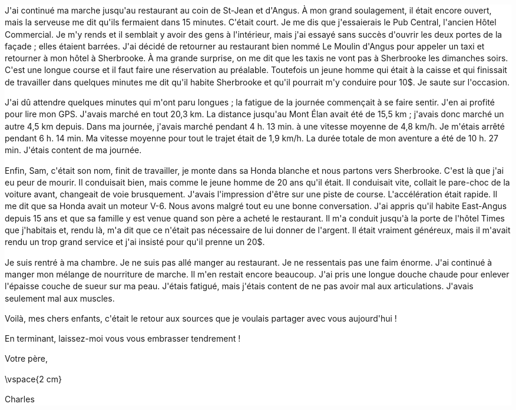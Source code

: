 J'ai continué ma marche jusqu'au restaurant au coin de St-Jean et d'Angus.  À mon grand soulagement, il était encore ouvert, mais la serveuse me dit qu'ils fermaient dans 15 minutes.  C'était court.  Je me dis que j'essaierais le Pub Central, l'ancien Hôtel Commercial.  Je m'y rends et il semblait y avoir des gens à l'intérieur, mais j'ai essayé sans succès d'ouvrir les deux portes de la façade ; elles étaient barrées.  J'ai décidé de retourner au restaurant bien nommé Le Moulin d'Angus pour appeler un taxi et retourner à mon hôtel à Sherbrooke.  À ma grande surprise, on me dit que les taxis ne vont pas à Sherbrooke les dimanches soirs.  C'est une longue course et il faut faire une réservation au préalable.  Toutefois un jeune homme qui était à la caisse et qui finissait de travailler dans quelques minutes me dit qu'il habite Sherbrooke et qu'il pourrait m'y conduire pour 10$.  Je saute sur l'occasion.

J'ai dû attendre quelques minutes qui m'ont paru longues ; la fatigue de la journée commençait à se faire sentir.  J'en ai profité pour lire mon GPS.  J'avais marché en tout 20,3 km.  La distance jusqu'au Mont Élan avait été de 15,5 km ;  j'avais donc marché un autre 4,5 km depuis.  Dans ma journée, j'avais marché pendant 4 h. 13 min. à une vitesse moyenne de 4,8 km/h.  Je m'étais arrêté pendant 6 h. 14 min.  Ma vitesse moyenne pour tout le trajet était de 1,9 km/h.  La durée totale de mon aventure a été de 10 h. 27 min.  J'étais content de ma journée.

Enfin, Sam, c'était son nom, finit de travailler, je monte dans sa Honda blanche et nous partons vers Sherbrooke.  C'est là que j'ai eu peur de mourir.  Il conduisait bien, mais comme le jeune homme de 20 ans qu'il était.  Il conduisait vite, collait le pare-choc de la voiture avant, changeait de voie brusquement.  J'avais l'impression d'être sur une piste de course.  L'accélération était rapide.  Il me dit que sa Honda avait un moteur V-6.  Nous avons malgré tout eu une bonne conversation.  J'ai appris qu'il habite East-Angus depuis 15 ans et que sa famille y est venue quand son père a acheté le restaurant.  Il m'a conduit jusqu'à la porte de l'hôtel Times que j'habitais et, rendu là, m'a dit que ce n'était pas nécessaire de lui donner de l'argent.  Il était vraiment généreux, mais il m'avait rendu un trop grand service et j'ai insisté pour qu'il prenne un 20$.

Je suis rentré à ma chambre.  Je ne suis pas allé manger au restaurant.  Je ne ressentais pas une faim énorme.  J'ai continué à manger mon mélange de nourriture de marche.  Il m'en restait encore beaucoup.  J'ai pris une longue douche chaude pour enlever l'épaisse couche de sueur sur ma peau.   J'étais fatigué, mais j'étais content de ne pas avoir mal aux articulations.  J'avais seulement mal aux muscles.

Voilà, mes chers enfants, c'était le retour aux sources que je voulais partager avec vous aujourd'hui !

En terminant, laissez-moi vous vous embrasser tendrement !

Votre père,

\vspace{2 cm}

Charles
